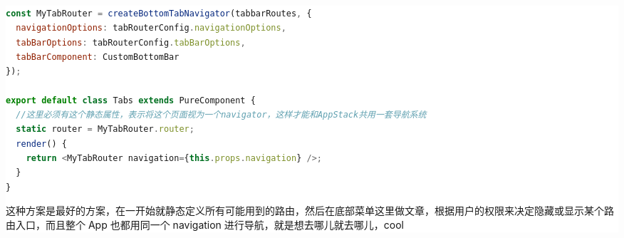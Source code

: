 ```js
const MyTabRouter = createBottomTabNavigator(tabbarRoutes, {
  navigationOptions: tabRouterConfig.navigationOptions,
  tabBarOptions: tabRouterConfig.tabBarOptions,
  tabBarComponent: CustomBottomBar
});

export default class Tabs extends PureComponent {
  //这里必须有这个静态属性，表示将这个页面视为一个navigator，这样才能和AppStack共用一套导航系统
  static router = MyTabRouter.router;
  render() {
    return <MyTabRouter navigation={this.props.navigation} />;
  }
}
```

这种方案是最好的方案，在一开始就静态定义所有可能用到的路由，然后在底部菜单这里做文章，根据用户的权限来决定隐藏或显示某个路由入口，而且整个 App 也都用同一个 navigation 进行导航，就是想去哪儿就去哪儿，cool

